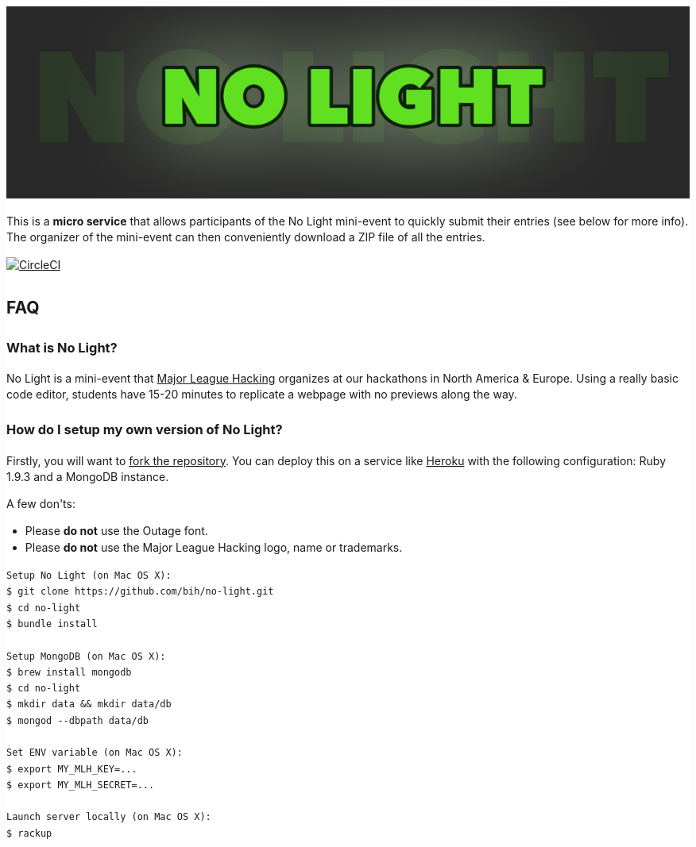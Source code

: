 <center><img src="public/img/ui/no-light.png" width="100%" /></center>

This is a **micro service** that allows participants of the No Light mini-event to quickly submit their entries (see below for more info). The organizer of the mini-event can then conveniently download a ZIP file of all the entries.

[![CircleCI](https://circleci.com/gh/MLH/mlh-no-light.svg?style=svg)](https://circleci.com/gh/MLH/mlh-no-light)

## FAQ

### What is No Light?

No Light is a mini-event that [Major League Hacking](http://mlh.io) organizes at our hackathons in North America & Europe. Using a really basic code editor, students have 15-20 minutes to replicate a webpage with no previews along the way.

### How do I setup my own version of No Light?

Firstly, you will want to [fork the repository](http://github.com/bih/no-light). You can deploy this on a service like [Heroku](http://heroku.com) with the following configuration: Ruby 1.9.3 and a MongoDB instance.

A few don'ts:

- Please **do not** use the Outage font.
- Please **do not** use the Major League Hacking logo, name or trademarks.


```
Setup No Light (on Mac OS X):
$ git clone https://github.com/bih/no-light.git
$ cd no-light
$ bundle install

Setup MongoDB (on Mac OS X):
$ brew install mongodb
$ cd no-light
$ mkdir data && mkdir data/db
$ mongod --dbpath data/db

Set ENV variable (on Mac OS X):
$ export MY_MLH_KEY=...
$ export MY_MLH_SECRET=...

Launch server locally (on Mac OS X):
$ rackup
```

